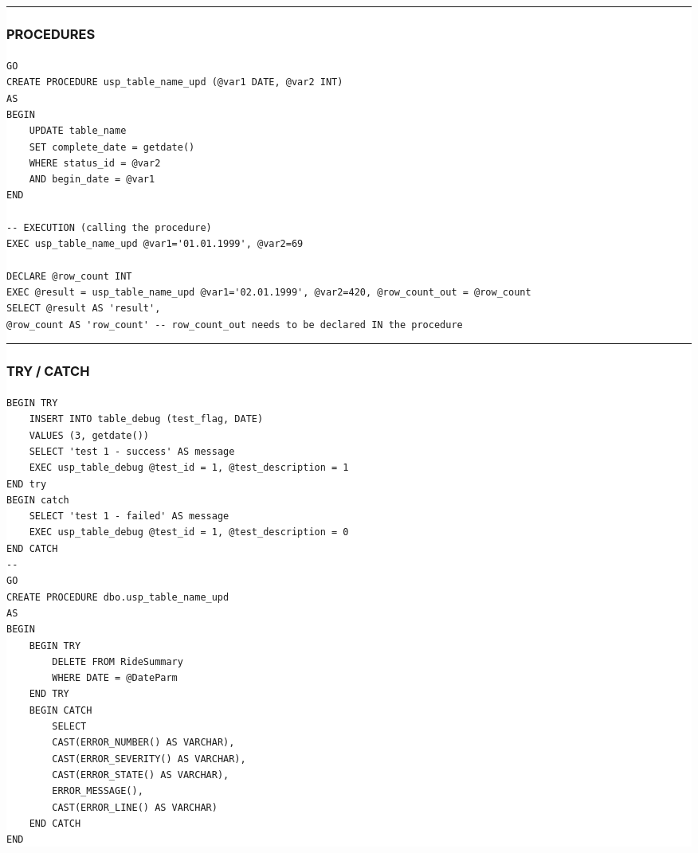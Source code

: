 -----------------------------------------------
### PROCEDURES

    GO
    CREATE PROCEDURE usp_table_name_upd (@var1 DATE, @var2 INT)
    AS
    BEGIN
        UPDATE table_name
        SET complete_date = getdate()
        WHERE status_id = @var2 
        AND begin_date = @var1 
    END

    -- EXECUTION (calling the procedure)
    EXEC usp_table_name_upd @var1='01.01.1999', @var2=69

    DECLARE @row_count INT
    EXEC @result = usp_table_name_upd @var1='02.01.1999', @var2=420, @row_count_out = @row_count
    SELECT @result AS 'result',
    @row_count AS 'row_count' -- row_count_out needs to be declared IN the procedure

-----------------------------------------------
### TRY / CATCH

    BEGIN TRY
        INSERT INTO table_debug (test_flag, DATE)
        VALUES (3, getdate())
        SELECT 'test 1 - success' AS message
        EXEC usp_table_debug @test_id = 1, @test_description = 1
    END try
    BEGIN catch
        SELECT 'test 1 - failed' AS message
        EXEC usp_table_debug @test_id = 1, @test_description = 0
    END CATCH
    --
    GO
    CREATE PROCEDURE dbo.usp_table_name_upd
    AS
    BEGIN
        BEGIN TRY
            DELETE FROM RideSummary
            WHERE DATE = @DateParm
        END TRY
        BEGIN CATCH
            SELECT
            CAST(ERROR_NUMBER() AS VARCHAR), 
            CAST(ERROR_SEVERITY() AS VARCHAR), 
            CAST(ERROR_STATE() AS VARCHAR),
            ERROR_MESSAGE(), 
            CAST(ERROR_LINE() AS VARCHAR)
        END CATCH
    END
